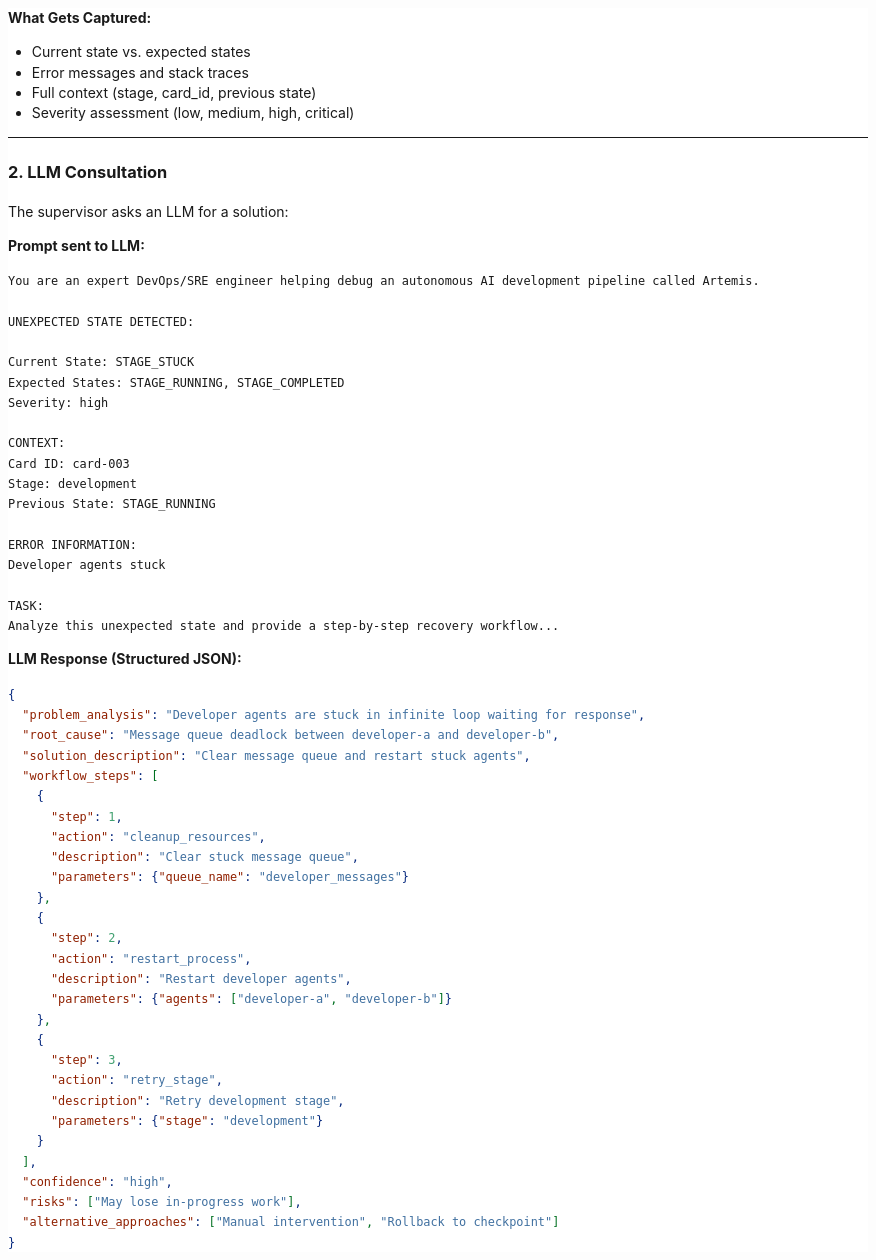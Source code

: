 **What Gets Captured:**
- Current state vs. expected states
- Error messages and stack traces
- Full context (stage, card_id, previous state)
- Severity assessment (low, medium, high, critical)

---

### 2. LLM Consultation

The supervisor asks an LLM for a solution:

**Prompt sent to LLM:**
```
You are an expert DevOps/SRE engineer helping debug an autonomous AI development pipeline called Artemis.

UNEXPECTED STATE DETECTED:

Current State: STAGE_STUCK
Expected States: STAGE_RUNNING, STAGE_COMPLETED
Severity: high

CONTEXT:
Card ID: card-003
Stage: development
Previous State: STAGE_RUNNING

ERROR INFORMATION:
Developer agents stuck

TASK:
Analyze this unexpected state and provide a step-by-step recovery workflow...
```

**LLM Response (Structured JSON):**
```json
{
  "problem_analysis": "Developer agents are stuck in infinite loop waiting for response",
  "root_cause": "Message queue deadlock between developer-a and developer-b",
  "solution_description": "Clear message queue and restart stuck agents",
  "workflow_steps": [
    {
      "step": 1,
      "action": "cleanup_resources",
      "description": "Clear stuck message queue",
      "parameters": {"queue_name": "developer_messages"}
    },
    {
      "step": 2,
      "action": "restart_process",
      "description": "Restart developer agents",
      "parameters": {"agents": ["developer-a", "developer-b"]}
    },
    {
      "step": 3,
      "action": "retry_stage",
      "description": "Retry development stage",
      "parameters": {"stage": "development"}
    }
  ],
  "confidence": "high",
  "risks": ["May lose in-progress work"],
  "alternative_approaches": ["Manual intervention", "Rollback to checkpoint"]
}
```